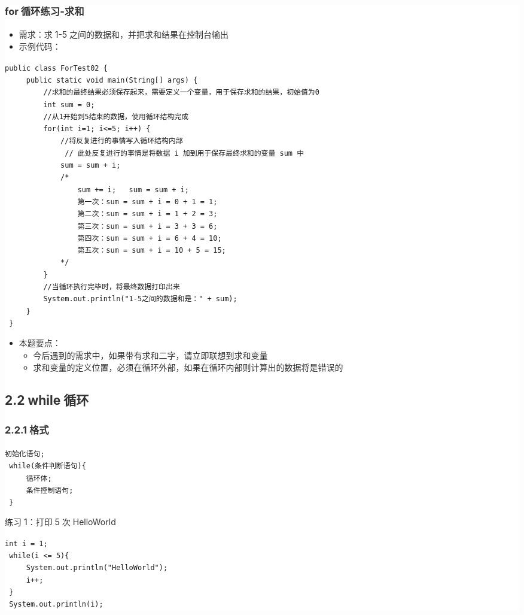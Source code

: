 ### <font style="color:rgb(51, 51, 51);">for 循环练习-求和</font>

- <font style="color:rgb(51, 51, 51);">需求：求 1-5 之间的数据和，并把求和结果在控制台输出 </font>
- <font style="color:rgb(51, 51, 51);">示例代码：</font>

```plain
public class ForTest02 {
     public static void main(String[] args) {
         //求和的最终结果必须保存起来，需要定义一个变量，用于保存求和的结果，初始值为0
         int sum = 0;
         //从1开始到5结束的数据，使用循环结构完成
         for(int i=1; i<=5; i++) {
             //将反复进行的事情写入循环结构内部
              // 此处反复进行的事情是将数据 i 加到用于保存最终求和的变量 sum 中
             sum = sum + i;
             /*
                 sum += i;   sum = sum + i;
                 第一次：sum = sum + i = 0 + 1 = 1;
                 第二次：sum = sum + i = 1 + 2 = 3;
                 第三次：sum = sum + i = 3 + 3 = 6;
                 第四次：sum = sum + i = 6 + 4 = 10;
                 第五次：sum = sum + i = 10 + 5 = 15;
             */
         }
         //当循环执行完毕时，将最终数据打印出来
         System.out.println("1-5之间的数据和是：" + sum);
     }
 }
```

- <font style="color:rgb(51, 51, 51);">本题要点：</font>
  - <font style="color:rgb(51, 51, 51);">今后遇到的需求中，如果带有求和二字，请立即联想到求和变量</font>
  - <font style="color:rgb(51, 51, 51);">求和变量的定义位置，必须在循环外部，如果在循环内部则计算出的数据将是错误的</font>

## <font style="color:rgb(51, 51, 51);">2.2 while 循环</font>

### <font style="color:rgb(51, 51, 51);">2.2.1 格式</font>

```plain
初始化语句;
 while(条件判断语句){
     循环体;
     条件控制语句;
 }
```

<font style="color:rgb(51, 51, 51);">练习 1：打印 5 次 HelloWorld</font>

```plain
int i = 1;
 while(i <= 5){
     System.out.println("HelloWorld");
     i++;
 }
 System.out.println(i);
```
